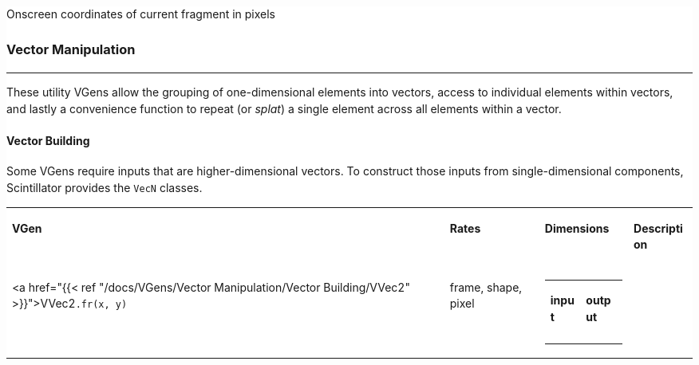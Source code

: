 Onscreen coordinates of current fragment in pixels

</td></tr>

</table>


### Vector Manipulation
---



These utility VGens allow the grouping of one-dimensional elements into vectors, access to individual elements within vectors, and lastly a convenience function to repeat (or <em>splat</em>) a single element across all elements within a vector.



#### Vector Building



Some VGens require inputs that are higher-dimensional vectors. To construct those inputs from single-dimensional components, Scintillator provides the <code>VecN</code> classes.


<table>
<tr><td>

<strong>VGen</strong>

</td><td>

<strong>Rates</strong>

</td><td>

<strong>Dimensions</strong>

</td><td>

<strong>Description</strong>

</td></tr>
<tr><td>

<a href="{{< ref "/docs/VGens/Vector Manipulation/Vector Building/VVec2" >}}">VVec2</a><code>.fr(x, y)</code>

</td><td>

frame, shape, pixel

</td><td>
<table>
<tr><td>

<strong>input</strong>

</td><td>

<strong>output</strong>

</td></tr>
<tr><td>
